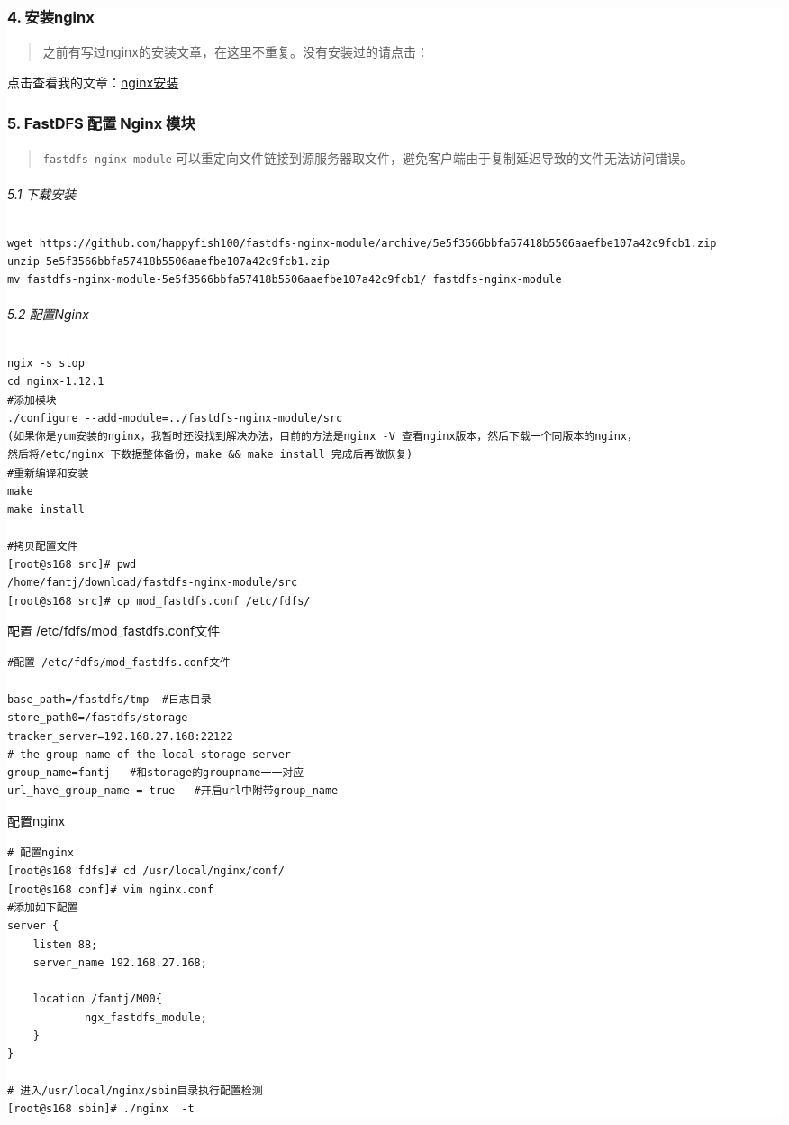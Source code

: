 ```
```


### 4. 安装nginx
>之前有写过nginx的安装文章，在这里不重复。没有安装过的请点击：


点击查看我的文章：[nginx安装](https://www.jianshu.com/p/822ad05f33af)


### 5. FastDFS 配置 Nginx 模块
>`fastdfs-nginx-module` 可以重定向文件链接到源服务器取文件，避免客户端由于复制延迟导致的文件无法访问错误。


###### 5.1 下载安装
```
wget https://github.com/happyfish100/fastdfs-nginx-module/archive/5e5f3566bbfa57418b5506aaefbe107a42c9fcb1.zip
unzip 5e5f3566bbfa57418b5506aaefbe107a42c9fcb1.zip
mv fastdfs-nginx-module-5e5f3566bbfa57418b5506aaefbe107a42c9fcb1/ fastdfs-nginx-module
```
###### 5.2 配置Nginx
```
ngix -s stop
cd nginx-1.12.1
#添加模块
./configure --add-module=../fastdfs-nginx-module/src
(如果你是yum安装的nginx，我暂时还没找到解决办法，目前的方法是nginx -V 查看nginx版本，然后下载一个同版本的nginx，
然后将/etc/nginx 下数据整体备份，make && make install 完成后再做恢复)
#重新编译和安装
make
make install

#拷贝配置文件
[root@s168 src]# pwd
/home/fantj/download/fastdfs-nginx-module/src
[root@s168 src]# cp mod_fastdfs.conf /etc/fdfs/
```
配置 /etc/fdfs/mod_fastdfs.conf文件
```
#配置 /etc/fdfs/mod_fastdfs.conf文件

base_path=/fastdfs/tmp  #日志目录
store_path0=/fastdfs/storage
tracker_server=192.168.27.168:22122
# the group name of the local storage server
group_name=fantj   #和storage的groupname一一对应
url_have_group_name = true   #开启url中附带group_name
```
配置nginx
```
# 配置nginx
[root@s168 fdfs]# cd /usr/local/nginx/conf/
[root@s168 conf]# vim nginx.conf
#添加如下配置
server {
    listen 88;
    server_name 192.168.27.168;

    location /fantj/M00{
            ngx_fastdfs_module;
    }
}

# 进入/usr/local/nginx/sbin目录执行配置检测
[root@s168 sbin]# ./nginx  -t
```